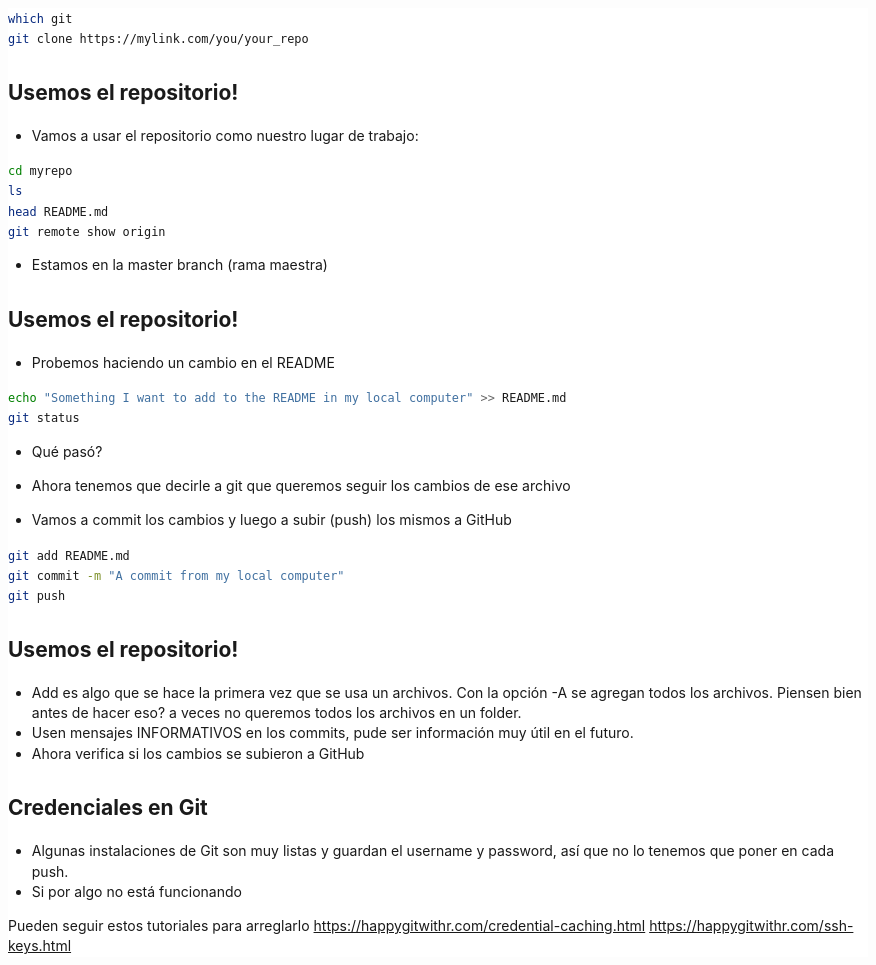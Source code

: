
```bash
which git
git clone https://mylink.com/you/your_repo
```

## Usemos el repositorio!

- Vamos a usar el repositorio como nuestro lugar de trabajo:


```bash
cd myrepo
ls
head README.md
git remote show origin

```

- Estamos en la master branch (rama maestra)

## Usemos el repositorio!

- Probemos haciendo un cambio en el README


```bash
echo "Something I want to add to the README in my local computer" >> README.md
git status
```

- Qué pasó?

- Ahora tenemos que decirle a git que queremos seguir los cambios de ese archivo
- Vamos a commit los cambios y luego a subir (push) los mismos a GitHub


```bash
git add README.md
git commit -m "A commit from my local computer"
git push
```

## Usemos el repositorio!

- Add es algo que se hace la primera vez que se usa un archivos. Con la opción -A se agregan todos los archivos. Piensen bien antes de hacer eso? a veces no queremos todos los archivos en un folder.
- Usen mensajes INFORMATIVOS en los commits, pude ser información muy útil en el futuro.
- Ahora verifica si los cambios se subieron a GitHub

## Credenciales en Git

- Algunas instalaciones de Git son muy listas y guardan el username y password, así que no lo tenemos que poner en cada push.
- Si por algo no está funcionando

Pueden seguir estos tutoriales para arreglarlo
https://happygitwithr.com/credential-caching.html
https://happygitwithr.com/ssh-keys.html
